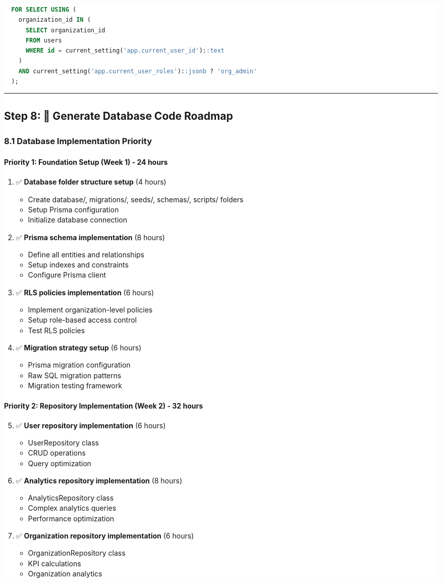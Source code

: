 ```sql
  FOR SELECT USING (
    organization_id IN (
      SELECT organization_id 
      FROM users 
      WHERE id = current_setting('app.current_user_id')::text
    )
    AND current_setting('app.current_user_roles')::jsonb ? 'org_admin'
  );
```

---

## Step 8: 📄 Generate Database Code Roadmap

### **8.1 Database Implementation Priority**

#### **Priority 1: Foundation Setup (Week 1) - 24 hours**
1. ✅ **Database folder structure setup** (4 hours)
   - Create database/, migrations/, seeds/, schemas/, scripts/ folders
   - Setup Prisma configuration
   - Initialize database connection

2. ✅ **Prisma schema implementation** (8 hours)
   - Define all entities and relationships
   - Setup indexes and constraints
   - Configure Prisma client

3. ✅ **RLS policies implementation** (6 hours)
   - Implement organization-level policies
   - Setup role-based access control
   - Test RLS policies

4. ✅ **Migration strategy setup** (6 hours)
   - Prisma migration configuration
   - Raw SQL migration patterns
   - Migration testing framework

#### **Priority 2: Repository Implementation (Week 2) - 32 hours**
5. ✅ **User repository implementation** (6 hours)
   - UserRepository class
   - CRUD operations
   - Query optimization

6. ✅ **Analytics repository implementation** (8 hours)
   - AnalyticsRepository class
   - Complex analytics queries
   - Performance optimization

7. ✅ **Organization repository implementation** (6 hours)
   - OrganizationRepository class
   - KPI calculations
   - Organization analytics
